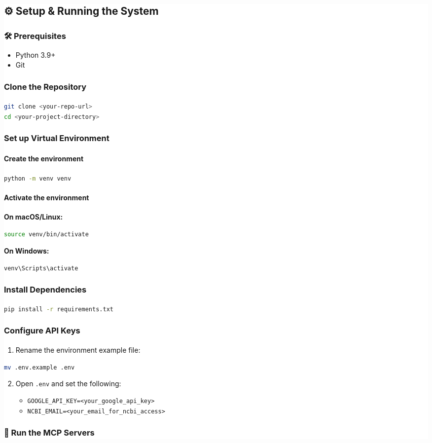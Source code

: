 
## ⚙️ Setup & Running the System

### 🛠️ Prerequisites

* Python 3.9+
* Git

### Clone the Repository

```bash
git clone <your-repo-url>
cd <your-project-directory>
```

### Set up Virtual Environment

#### Create the environment

```bash
python -m venv venv
```

#### Activate the environment

**On macOS/Linux:**

```bash
source venv/bin/activate
```

**On Windows:**

```bash
venv\Scripts\activate
```

### Install Dependencies

```bash
pip install -r requirements.txt
```

### Configure API Keys

1. Rename the environment example file:

```bash
mv .env.example .env
```

2. Open `.env` and set the following:

   * `GOOGLE_API_KEY=<your_google_api_key>`
   * `NCBI_EMAIL=<your_email_for_ncbi_access>`

### 🚀 Run the MCP Servers
